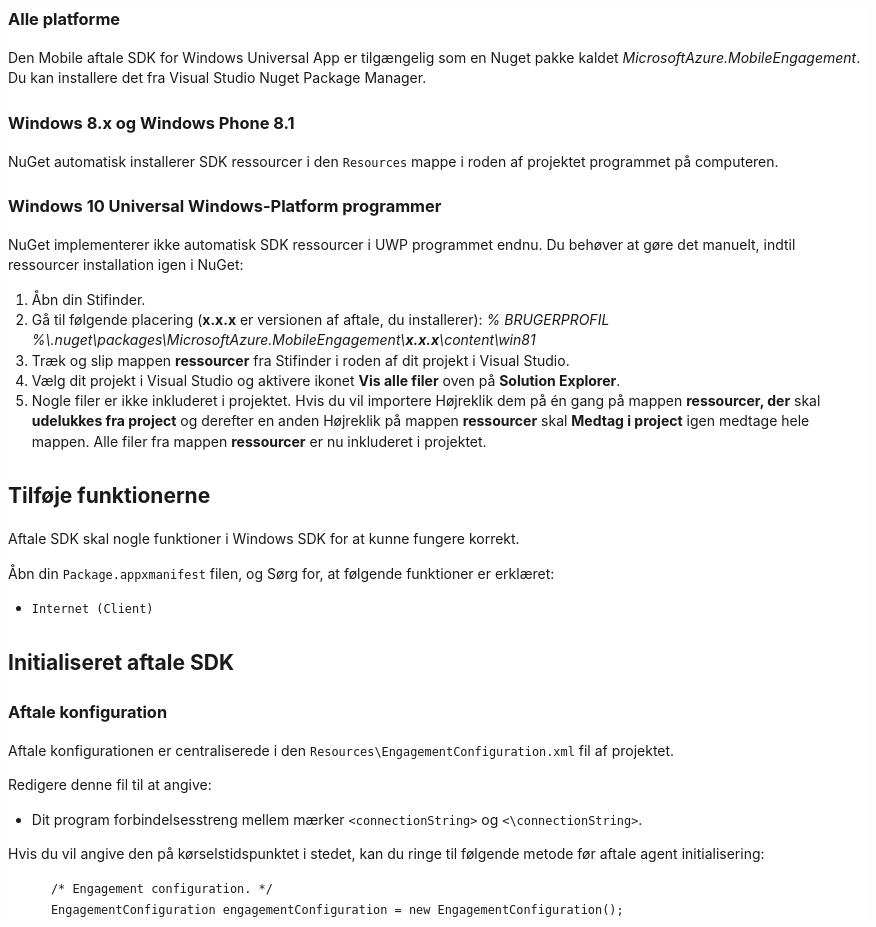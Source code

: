 ### <a name="all-platforms"></a>Alle platforme

Den Mobile aftale SDK for Windows Universal App er tilgængelig som en Nuget pakke kaldet *MicrosoftAzure.MobileEngagement*. Du kan installere det fra Visual Studio Nuget Package Manager.

### <a name="windows-8x-and-windows-phone-81"></a>Windows 8.x og Windows Phone 8.1

NuGet automatisk installerer SDK ressourcer i den `Resources` mappe i roden af projektet programmet på computeren.

### <a name="windows-10-universal-windows-platform-applications"></a>Windows 10 Universal Windows-Platform programmer

NuGet implementerer ikke automatisk SDK ressourcer i UWP programmet endnu. Du behøver at gøre det manuelt, indtil ressourcer installation igen i NuGet:

1.  Åbn din Stifinder.
2.  Gå til følgende placering (**x.x.x** er versionen af aftale, du installerer): *% BRUGERPROFIL %\\.nuget\packages\MicrosoftAzure.MobileEngagement\\**x.x.x**\\content\win81*
3.  Træk og slip mappen **ressourcer** fra Stifinder i roden af dit projekt i Visual Studio.
4.  Vælg dit projekt i Visual Studio og aktivere ikonet **Vis alle filer** oven på **Solution Explorer**.
5.  Nogle filer er ikke inkluderet i projektet. Hvis du vil importere Højreklik dem på én gang på mappen **ressourcer, der** skal **udelukkes fra project** og derefter en anden Højreklik på mappen **ressourcer** skal **Medtag i project** igen medtage hele mappen. Alle filer fra mappen **ressourcer** er nu inkluderet i projektet.

## <a name="add-the-capabilities"></a>Tilføje funktionerne

Aftale SDK skal nogle funktioner i Windows SDK for at kunne fungere korrekt.

Åbn din `Package.appxmanifest` filen, og Sørg for, at følgende funktioner er erklæret:

-   `Internet (Client)`

## <a name="initialize-the-engagement-sdk"></a>Initialiseret aftale SDK

### <a name="engagement-configuration"></a>Aftale konfiguration

Aftale konfigurationen er centraliserede i den `Resources\EngagementConfiguration.xml` fil af projektet.

Redigere denne fil til at angive:

-   Dit program forbindelsesstreng mellem mærker `<connectionString>` og `<\connectionString>`.

Hvis du vil angive den på kørselstidspunktet i stedet, kan du ringe til følgende metode før aftale agent initialisering:
          
          /* Engagement configuration. */
          EngagementConfiguration engagementConfiguration = new EngagementConfiguration();
